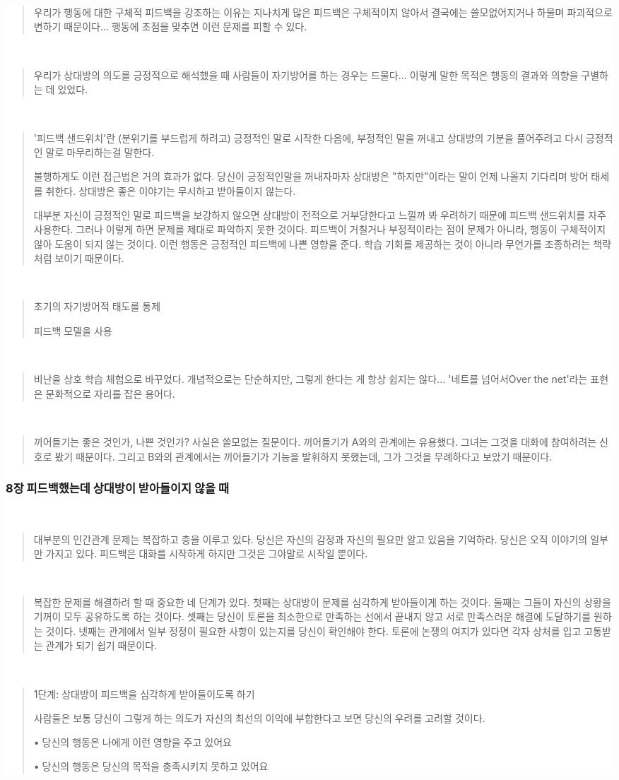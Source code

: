 > 우리가 행동에 대한 구체적 피드백을 강조하는 이유는 지나치게 많은 피드백은 구체적이지 않아서 결국에는 쓸모없어지거나 하물며 파괴적으로 변하기 때문이다... 행동에 초점을 맞추면 이런 문제를 피할 수 있다.

<img src="connect/25.jpg" alt="" width="400"/>

> 우리가 상대방의 의도를 긍정적으로 해석했을 때 사람들이 자기방어를 하는 경우는 드물다... 이렇게 말한 목적은 행동의 결과와 의향을 구별하는 데 있었다.

<img src="connect/26.jpg" alt="" width="400"/>

> '피드백 샌드위치'란 (분위기를 부드럽게 하려고) 긍정적인 말로 시작한 다음에, 부정적인 말을 꺼내고 상대방의 기분을 풀어주려고 다시 긍정적인 말로 마무리하는걸 말한다.
>
> 불행하게도 이런 접근법은 거의 효과가 없다. 당신이 긍정적인말을 꺼내자마자 상대방은 "하지만"이라는 말이 언제 나올지 기다리며 방어 태세를 취한다. 상대방은 좋은 이야기는 무시하고 받아들이지 않는다.
>
> 대부분 자신이 긍정적인 말로 피드백을 보강하지 않으면 상대방이 전적으로 거부당한다고 느낄까 봐 우려하기 때문에 피드백 샌드위치를 자주 사용한다. 그러나 이렇게 하면 문제를 제대로 파악하지 못한 것이다. 피드백이 거칠거나 부정적이라는 점이 문제가 아니라, 행동이 구체적이지 않아 도움이 되지 않는 것이다. 이런 행동은 긍정적인 피드백에 나쁜 영향을 준다. 학습 기회를 제공하는 것이 아니라 무언가를 조종하려는 책략처럼 보이기 때문이다.

<img src="connect/27.jpg" alt="" width="400"/>

> 초기의 자기방어적 태도를 통제
>
> 피드백 모델을 사용

<img src="connect/28.jpg" alt="" width="400"/>

> 비난을 상호 학습 체험으로 바꾸었다. 개념적으로는 단순하지만, 그렇게 한다는 게 항상 쉽지는 않다... '네트를 넘어서Over the net'라는 표현은 문화적으로 자리를 잡은 용어다.

<img src="connect/29.jpg" alt="" width="400"/>

> 끼어들기는 좋은 것인가, 나쁜 것인가? 사실은 쓸모없는 질문이다. 끼어들기가 A와의 관계에는 유용했다. 그녀는 그것을 대화에 참여하려는 신호로 봤기 때문이다. 그리고 B와의 관계에서는 끼어들기가 기능을 발휘하지 못했는데, 그가 그것을 무례하다고 보았기 때문이다.

### 8장 피드백했는데 상대방이 받아들이지 않을 때
<img src="connect/31.jpg" alt="" width="400"/>

> 대부분의 인간관계 문제는 복잡하고 층을 이루고 있다. 당신은 자신의 감정과 자신의 필요만 알고 있음을 기억하라. 당신은 오직 이야기의 일부만 가지고 있다. 피드백은 대화를 시작하게 하지만 그것은 그야말로 시작일 뿐이다.

<img src="connect/32.jpg" alt="" width="400"/>

> 복잡한 문제를 해결하려 할 때 중요한 네 단계가 있다. 첫째는 상대방이 문제를 심각하게 받아들이게 하는 것이다. 둘째는 그들이 자신의 상황을 기꺼이 모두 공유하도록 하는 것이다. 셋째는 당신이 토론을 최소한으로 만족하는 선에서 끝내지 않고 서로 만족스러운 해결에 도달하기를 원하는 것이다. 넷째는 관계에서 일부 정정이 필요한 사항이 있는지를 당신이 확인해야 한다. 토론에 논쟁의 여지가 있다면 각자 상처를 입고 고통받는 관계가 되기 쉽기 때문이다.

<img src="connect/33.jpg" alt="" width="400"/>

> 1단계: 상대방이 피드백을 심각하게 받아들이도록 하기
>
> 사람들은 보통 당신이 그렇게 하는 의도가 자신의 최선의 이익에 부합한다고 보면 당신의 우려를 고려할 것이다.
>
> • 당신의 행동은 나에게 이런 영향을 주고 있어요
>
> • 당신의 행동은 당신의 목적을 충족시키지 못하고 있어요
